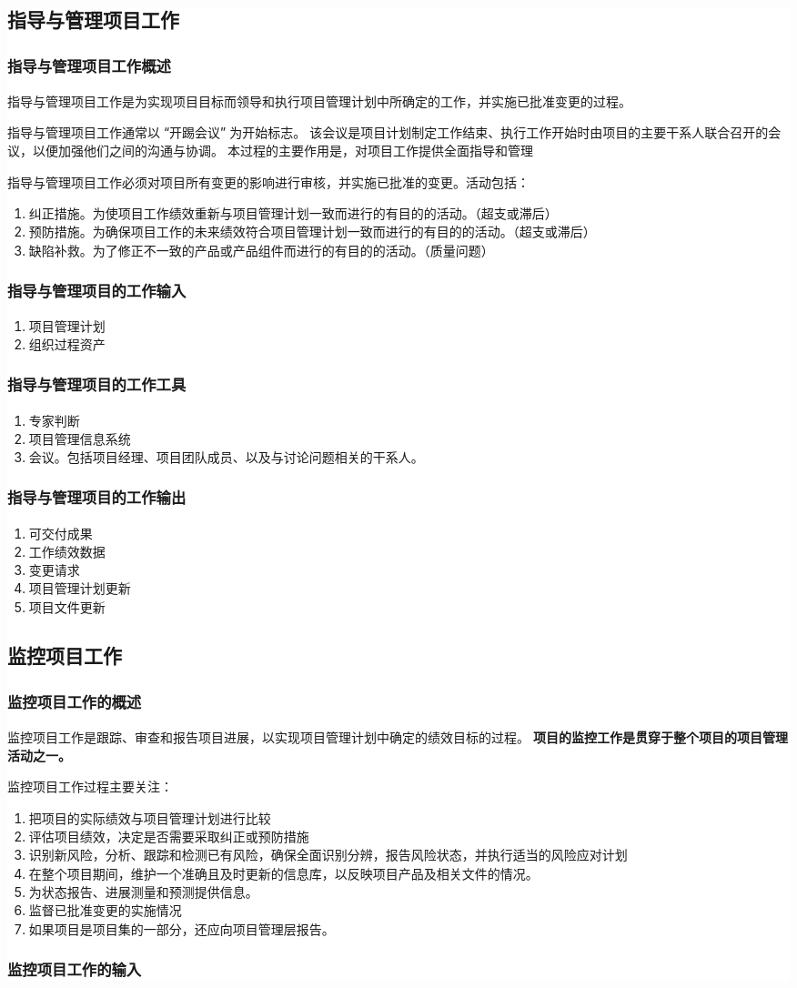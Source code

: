 ## 指导与管理项目工作

### 指导与管理项目工作概述

指导与管理项目工作是为实现项目目标而领导和执行项目管理计划中所确定的工作，并实施已批准变更的过程。

指导与管理项目工作通常以 “开踢会议” 为开始标志。
该会议是项目计划制定工作结束、执行工作开始时由项目的主要干系人联合召开的会议，以便加强他们之间的沟通与协调。
本过程的主要作用是，对项目工作提供全面指导和管理

指导与管理项目工作必须对项目所有变更的影响进行审核，并实施已批准的变更。活动包括：

1. 纠正措施。为使项目工作绩效重新与项目管理计划一致而进行的有目的的活动。（超支或滞后）
2. 预防措施。为确保项目工作的未来绩效符合项目管理计划一致而进行的有目的的活动。（超支或滞后）
3. 缺陷补救。为了修正不一致的产品或产品组件而进行的有目的的活动。（质量问题）

### 指导与管理项目的工作输入

1. 项目管理计划
2. 组织过程资产

### 指导与管理项目的工作工具

1. 专家判断
2. 项目管理信息系统
3. 会议。包括项目经理、项目团队成员、以及与讨论问题相关的干系人。

### 指导与管理项目的工作输出

1. 可交付成果
2. 工作绩效数据
3. 变更请求
4. 项目管理计划更新
5. 项目文件更新

## 监控项目工作

### 监控项目工作的概述

监控项目工作是跟踪、审查和报告项目进展，以实现项目管理计划中确定的绩效目标的过程。
**项目的监控工作是贯穿于整个项目的项目管理活动之一。**

监控项目工作过程主要关注：

1. 把项目的实际绩效与项目管理计划进行比较
2. 评估项目绩效，决定是否需要采取纠正或预防措施
3. 识别新风险，分析、跟踪和检测已有风险，确保全面识别分辨，报告风险状态，并执行适当的风险应对计划
4. 在整个项目期间，维护一个准确且及时更新的信息库，以反映项目产品及相关文件的情况。
5. 为状态报告、进展测量和预测提供信息。
6. 监督已批准变更的实施情况
7. 如果项目是项目集的一部分，还应向项目管理层报告。

### 监控项目工作的输入
